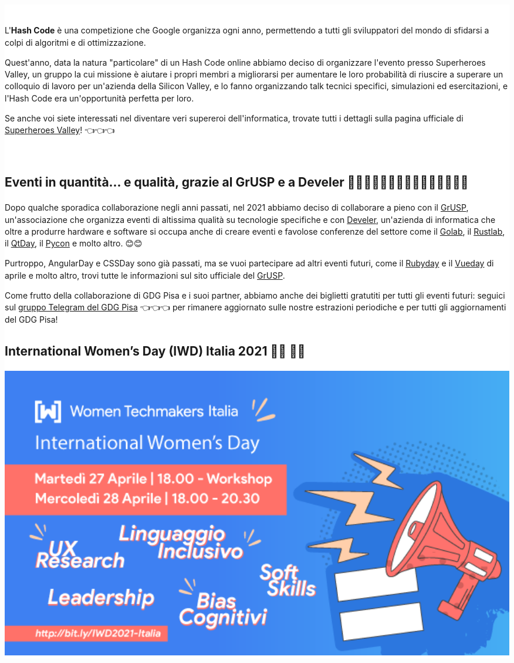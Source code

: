 <br>

L'**Hash Code** è una competizione che Google organizza ogni anno, permettendo a tutti gli sviluppatori del mondo di sfidarsi a colpi di algoritmi e di ottimizzazione.

Quest'anno, data la natura "particolare" di un Hash Code online abbiamo deciso di organizzare l'evento presso Superheroes Valley, un gruppo la cui missione è aiutare i propri membri a migliorarsi per aumentare le loro probabilità di riuscire a superare un colloquio di lavoro per un'azienda della Silicon Valley, e lo fanno organizzando talk tecnici specifici, simulazioni ed esercitazioni, e l'Hash Code era un'opportunità perfetta per loro.

Se anche voi siete interessati nel diventare veri supereroi dell'informatica, trovate tutti i dettagli sulla pagina ufficiale di [Superheroes Valley](https://superheroesvalley.fun/#join_us)! 👈👈👈

<br>

## Eventi in quantità... e qualità, grazie al GrUSP e a Develer 🧑🏿‍🤝‍🧑🏿🧑🏻‍🤝‍🧑🏽🧑🏿‍🤝‍🧑🏾

Dopo qualche sporadica collaborazione negli anni passati, nel 2021 abbiamo deciso di collaborare a pieno con il [GrUSP](https://www.grusp.org/it/), un'associazione che organizza eventi di altissima qualità su tecnologie specifiche 
e con [Develer](https://www.develer.com/), un'azienda di informatica che oltre a produrre hardware e software si occupa anche di creare eventi e favolose conferenze del settore come il 
[Golab](https://golab.io/), il [Rustlab](https://rustlab.it/), il [QtDay](https://qtday.it/), il [Pycon](https://pycon.it/) e molto altro. 😊😊

Purtroppo, AngularDay e CSSDay sono già passati, ma se vuoi partecipare ad altri eventi futuri, come il [Rubyday](https://2021.rubyday.it/) e il [Vueday](https://2021.vueday.it/) di aprile e molto altro, trovi tutte le informazioni sul sito ufficiale del [GrUSP](https://www.grusp.org/it/).

Come frutto della collaborazione di GDG Pisa e i suoi partner, abbiamo anche dei biglietti gratutiti per tutti gli eventi futuri: seguici sul [gruppo Telegram del GDG Pisa](http://gdgpisa.it/telegram) 👈👈👈 per rimanere aggiornato sulle nostre estrazioni periodiche e per tutti gli aggiornamenti del GDG Pisa!
<br>

## International Women’s Day (IWD) Italia 2021 👩‍💻 👨‍💻

<img src="/static/img/iwd-2021.png" style="width: 100%">
